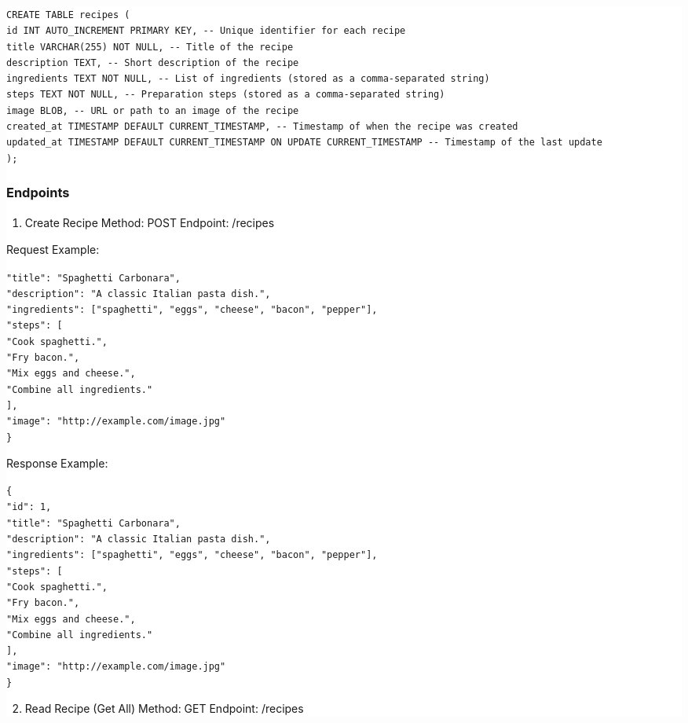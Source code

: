 ```
CREATE TABLE recipes (
id INT AUTO_INCREMENT PRIMARY KEY, -- Unique identifier for each recipe
title VARCHAR(255) NOT NULL, -- Title of the recipe
description TEXT, -- Short description of the recipe
ingredients TEXT NOT NULL, -- List of ingredients (stored as a comma-separated string)
steps TEXT NOT NULL, -- Preparation steps (stored as a comma-separated string)
image BLOB, -- URL or path to an image of the recipe
created_at TIMESTAMP DEFAULT CURRENT_TIMESTAMP, -- Timestamp of when the recipe was created
updated_at TIMESTAMP DEFAULT CURRENT_TIMESTAMP ON UPDATE CURRENT_TIMESTAMP -- Timestamp of the last update
);
```

### Endpoints

1. Create Recipe
   Method: POST
   Endpoint: /recipes

Request Example:

```{
"title": "Spaghetti Carbonara",
"description": "A classic Italian pasta dish.",
"ingredients": ["spaghetti", "eggs", "cheese", "bacon", "pepper"],
"steps": [
"Cook spaghetti.",
"Fry bacon.",
"Mix eggs and cheese.",
"Combine all ingredients."
],
"image": "http://example.com/image.jpg"
}
```

Response Example:

```
{
"id": 1,
"title": "Spaghetti Carbonara",
"description": "A classic Italian pasta dish.",
"ingredients": ["spaghetti", "eggs", "cheese", "bacon", "pepper"],
"steps": [
"Cook spaghetti.",
"Fry bacon.",
"Mix eggs and cheese.",
"Combine all ingredients."
],
"image": "http://example.com/image.jpg"
}
```

2. Read Recipe (Get All)
   Method: GET
   Endpoint: /recipes

